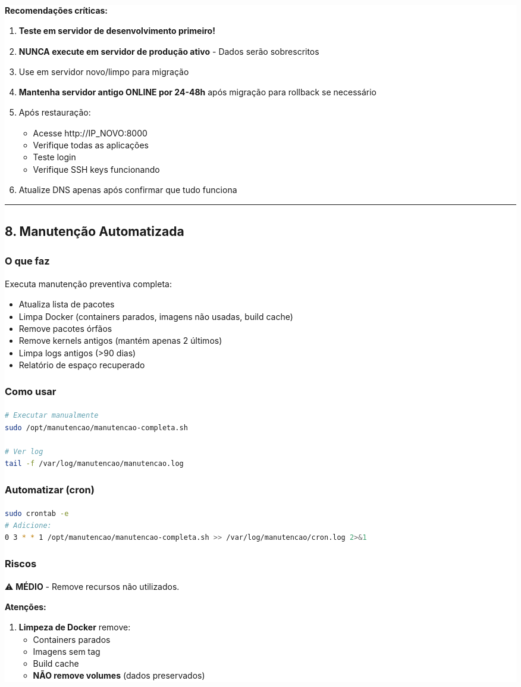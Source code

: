**Recomendações críticas:**

1. **Teste em servidor de desenvolvimento primeiro!**

2. **NUNCA execute em servidor de produção ativo** - Dados serão sobrescritos

3. Use em servidor novo/limpo para migração

4. **Mantenha servidor antigo ONLINE por 24-48h** após migração para rollback se necessário

5. Após restauração:
   - Acesse http://IP_NOVO:8000
   - Verifique todas as aplicações
   - Teste login
   - Verifique SSH keys funcionando

6. Atualize DNS apenas após confirmar que tudo funciona

---

## 8. Manutenção Automatizada

### O que faz
Executa manutenção preventiva completa:
- Atualiza lista de pacotes
- Limpa Docker (containers parados, imagens não usadas, build cache)
- Remove pacotes órfãos
- Remove kernels antigos (mantém apenas 2 últimos)
- Limpa logs antigos (>90 dias)
- Relatório de espaço recuperado

### Como usar
```bash
# Executar manualmente
sudo /opt/manutencao/manutencao-completa.sh

# Ver log
tail -f /var/log/manutencao/manutencao.log
```

### Automatizar (cron)
```bash
sudo crontab -e
# Adicione:
0 3 * * 1 /opt/manutencao/manutencao-completa.sh >> /var/log/manutencao/cron.log 2>&1
```

### Riscos
⚠️ **MÉDIO** - Remove recursos não utilizados.

**Atenções:**

1. **Limpeza de Docker** remove:
   - Containers parados
   - Imagens sem tag
   - Build cache
   - **NÃO remove volumes** (dados preservados)
